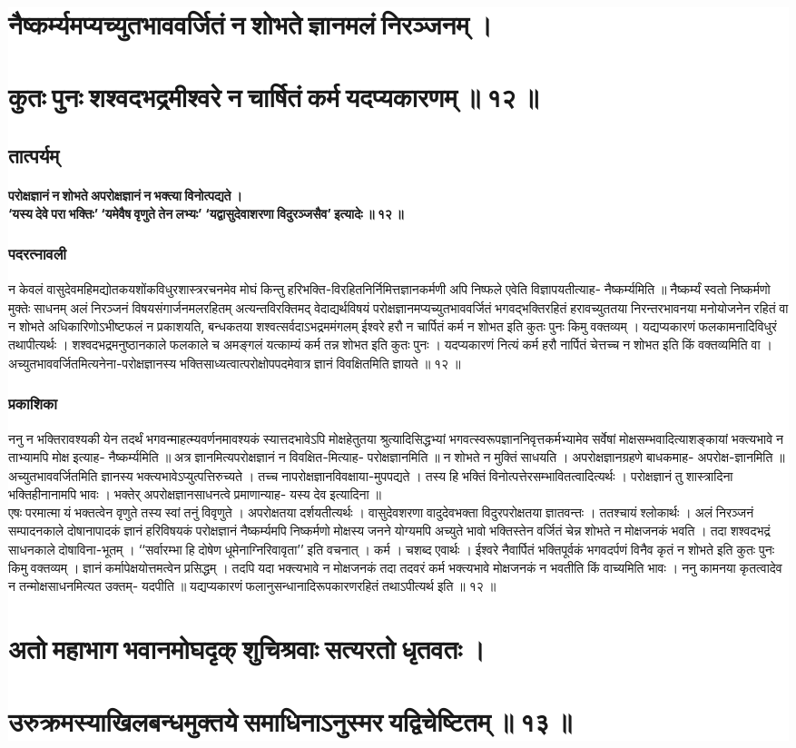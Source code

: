 # नैष्कर्म्यमप्यच्युतभाववर्जितं न शोभते ज्ञानमलं निरञ्जनम् ।

# कुतः पुनः शश्वदभद्रमीश्वरे न चार्षितं कर्म यदप्यकारणम् ॥ १२ ॥

## **तात्पर्यम्**

**परोक्षज्ञानं न शोभते अपरोक्षज्ञानं न भक्त्या विनोत्पद्यते ।**  
**‘यस्य देवे परा भक्तिः’ ‘यमेवैष वृणुते तेन लभ्यः’**
**‘यद्वासुदेवाशरणा विदुरञ्जसैव’ इत्यादेः ॥ १२ ॥**

### **पदरत्नावली**

न केवलं वासुदेवमहिमद्योतकयशोंकविधुरशास्त्ररचनमेव मोघं किन्तु हरिभक्ति-विरहितनिर्निमित्तज्ञानकर्मणी अपि निष्फले एवेति विज्ञापयतीत्याह- नैष्कर्म्यमिति ॥ नैष्कर्म्यं स्वतो निष्कर्मणो मुक्तेः साधनम् अलं निरञ्जनं विषयसंगार्जनमलरहितम् अत्यन्तविरक्तिमद् वेदाद्यर्थविषयं परोक्षज्ञानमप्यच्युतभाववर्जितं भगवद्भक्तिरहितं हरावच्युततया निरन्तरभावनया मनोयोजनेन रहितं वा न शोभते अधिकारिणोऽभीष्टफलं न प्रकाशयति, बन्धकतया शश्वत्सर्वदाऽभद्रममंगलम् ईश्वरे हरौ न चार्पितं कर्म न शोभत इति कुतः पुनः किमु वक्तव्यम् । यद्यप्यकारणं फलकामनादिविधुरं तथापीत्यर्थः । शश्वदभद्रमनुष्ठानकाले फलकाले च अमङ्गलं यत्काम्यं कर्म तन्न शोभत इति कुतः पुनः । यदप्यकारणं नित्यं कर्म हरौ नार्पितं चेत्तच्च न शोभत इति किं वक्तव्यमिति वा । अच्युतभाववर्जितमित्यनेना-परोक्षज्ञानस्य भक्तिसाध्यत्वात्परोक्षोपपदमेवात्र ज्ञानं विवक्षितमिति ज्ञायते ॥ १२ ॥

### **प्रकाशिका**

ननु न भक्तिरावश्यकी येन तदर्थं भगवन्माहत्म्यवर्णनमावश्यकं स्यात्तदभावेऽपि मोक्षहेतुतया श्रुत्यादिसिद्धभ्यां भगवत्स्वरूपज्ञाननिवृत्तकर्मभ्यामेव सर्वेषां मोक्षसम्भवादित्याशङ्कायां भक्त्यभावे न ताभ्यामपि मोक्ष इत्याह- नैष्कर्म्यमिति ॥ अत्र ज्ञानमित्यपरोक्षज्ञानं न विवक्षित-मित्याह- परोक्षज्ञानमिति ॥ न शोभते न मुक्तिं साधयति । अपरोक्षज्ञानग्रहणे बाधकमाह- अपरोक्ष-ज्ञानमिति ॥ अच्युतभाववर्जितमिति ज्ञानस्य भक्त्यभावेऽप्युत्पत्तिरुच्यते । तच्च नापरोक्षज्ञानविवक्षाया-मुपपद्यते । तस्य हि भक्तिं विनोत्पत्तेरसम्भावितत्वादित्यर्थः । परोक्षज्ञानं तु शास्त्रादिना भक्तिहीनानामपि भावः । भक्तेर् अपरोक्षज्ञानसाधनत्वे प्रमाणान्याह- यस्य देव इत्यादिना ॥  
एषः परमात्मा यं भक्तत्वेन वृणुते तस्य स्वां तनुं विवृणुते । अपरोक्षतया दर्शयतीत्यर्थः । वासुदेवशरणा वादुदेवभक्ता विदुरपरोक्षतया ज्ञातवन्तः । ततश्चायं श्लोकार्थः । अलं निरञ्जनं सम्पादनकाले दोषानापादकं ज्ञानं हरिविषयकं परोक्षज्ञानं नैष्कर्म्यमपि निष्कर्मणो मोक्षस्य जनने योग्यमपि अच्युते भावो भक्तिस्तेन वर्जितं चेन्न शोभते न मोक्षजनकं भवति । तदा शश्वदभद्रं साधनकाले दोषाविना-भूतम् । ‘‘सर्वारम्भा हि दोषेण धूमेनाग्निरिवावृता’’ इति वचनात् । कर्म । चशब्द एवार्थः । ईश्वरे नैवार्पितं भक्तिपूर्वकं भगवदर्पणं विनैव कृतं न शोभते इति कुतः पुनः किमु वक्तव्यम् । ज्ञानं कर्मापेक्षयोत्तमत्वेन प्रसिद्धम् । तदपि यदा भक्त्यभावे न मोक्षजनकं तदा तदवरं कर्म भक्त्यभावे मोक्षजनकं न भवतीति किं वाच्यमिति भावः । ननु कामनया कृतत्वादेव न तन्मोक्षसाधनमित्यत उक्तम्- यदपीति ॥ यद्यप्यकारणं फलानुसन्धानादिरूपकारणरहितं तथाऽपीत्यर्थ इति ॥ १२ ॥

# अतो महाभाग भवानमोघदृक् शुचिश्रवाः सत्यरतो धृतवतः ।

# उरुक्रमस्याखिलबन्धमुक्तये समाधिनाऽनुस्मर यद्विचेष्टितम् ॥ १३ ॥
